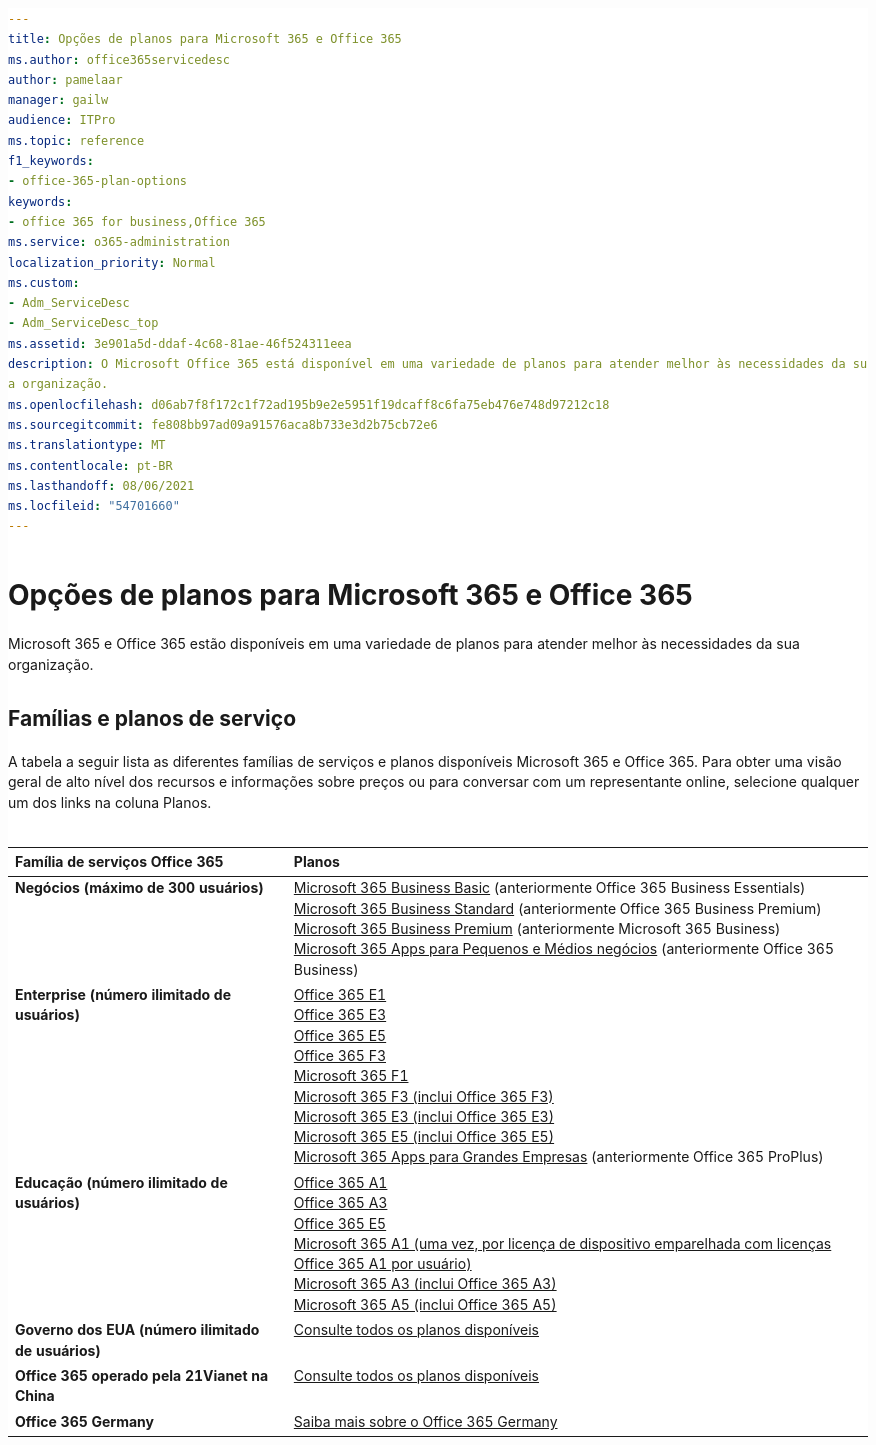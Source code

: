 ```yaml
---
title: Opções de planos para Microsoft 365 e Office 365
ms.author: office365servicedesc
author: pamelaar
manager: gailw
audience: ITPro
ms.topic: reference
f1_keywords:
- office-365-plan-options
keywords:
- office 365 for business,Office 365
ms.service: o365-administration
localization_priority: Normal
ms.custom:
- Adm_ServiceDesc
- Adm_ServiceDesc_top
ms.assetid: 3e901a5d-ddaf-4c68-81ae-46f524311eea
description: O Microsoft Office 365 está disponível em uma variedade de planos para atender melhor às necessidades da sua organização.
ms.openlocfilehash: d06ab7f8f172c1f72ad195b9e2e5951f19dcaff8c6fa75eb476e748d97212c18
ms.sourcegitcommit: fe808bb97ad09a91576aca8b733e3d2b75cb72e6
ms.translationtype: MT
ms.contentlocale: pt-BR
ms.lasthandoff: 08/06/2021
ms.locfileid: "54701660"
---
```

# <a name="microsoft-365-and-office-365-plan-options"></a>Opções de planos para Microsoft 365 e Office 365

Microsoft 365 e Office 365 estão disponíveis em uma variedade de planos para atender melhor às necessidades da sua organização.
  
## <a name="service-families-and-plans"></a>Famílias e planos de serviço

A tabela a seguir lista as diferentes famílias de serviços e planos disponíveis Microsoft 365 e Office 365. Para obter uma visão geral de alto nível dos recursos e informações sobre preços ou para conversar com um representante online, selecione qualquer um dos links na coluna Planos.<br><br>
  
| Família de serviços Office 365 | Planos |
|:-----|:-----|
|**Negócios (máximo de 300 usuários)** <br/>     |[Microsoft 365 Business Basic](https://www.microsoft.com/p/office-365-business-essentials/CFQ7TTC0K59V) (anteriormente Office 365 Business Essentials) <br/> [Microsoft 365 Business Standard](https://www.microsoft.com/p/office-365-business-premium/CFQ7TTC0K5J7) (anteriormente Office 365 Business Premium) <br/> [Microsoft 365 Business Premium](https://www.microsoft.com/en-us/microsoft-365/business/microsoft-365-business-premium?activetab=pivot%3aoverviewtab) (anteriormente Microsoft 365 Business) <br/> [Microsoft 365 Apps para Pequenos e Médios negócios](https://www.microsoft.com/p/office-365-business/cfq7ttc0k62t) (anteriormente Office 365 Business) <br/> |
|**Enterprise (número ilimitado de usuários)** <br/> |[Office 365 E1](https://products.office.com/business/office-365-enterprise-e1-business-software?) <br/> [Office 365 E3](https://products.office.com/business/office-365-enterprise-e3-business-software) <br/> [Office 365 E5](https://products.office.com/business/office-365-enterprise-e5-business-software) <br/> [Office 365 F3](https://products.office.com/business/office-365-f1) <br/> [Microsoft 365 F1](https://www.microsoft.com/en-us/microsoft-365/enterprise/f1?activetab=pivot%3aoverviewtab) <br/> [Microsoft 365 F3 (inclui Office 365 F3)](https://www.microsoft.com/en-us/microsoft-365/enterprise/f3?activetab=pivot:overviewtab) <br/> [Microsoft 365 E3 (inclui Office 365 E3)](https://www.microsoft.com/en-us/microsoft-365/enterprise/E3?activetab=pivot:overviewtab) <br/> [Microsoft 365 E5 (inclui Office 365 E5)](https://www.microsoft.com/en-us/microsoft-365/enterprise/E5?activetab=pivot:overviewtab) <br/> [Microsoft 365 Apps para Grandes Empresas](https://www.microsoft.com/en-us/microsoft-365/business/microsoft-365-apps-for-enterprise?rtc=1&activetab=pivot%3aoverviewtab) (anteriormente Office 365 ProPlus) <br/> |
|**Educação (número ilimitado de usuários)** <br/> |[Office 365 A1](https://www.microsoft.com/en-us/microsoft-365/academic/compare-office-365-education-plans?rtc=1&activetab=tab%3aprimaryr1) <br/> [Office 365 A3](https://www.microsoft.com/en-us/microsoft-365/academic/compare-office-365-education-plans?rtc=1&activetab=tab%3aprimaryr1) <br/> [Office 365 E5](https://www.microsoft.com/en-us/microsoft-365/academic/compare-office-365-education-plans?rtc=1&activetab=tab%3aprimaryr1) <br/> [Microsoft 365 A1 (uma vez, por licença de dispositivo emparelhada com licenças Office 365 A1 por usuário)](https://www.microsoft.com/en-us/education/buy-license/microsoft365/default.aspx) <br/> [Microsoft 365 A3 (inclui Office 365 A3)](https://www.microsoft.com/en-us/education/buy-license/microsoft365/default.aspx) <br/> [Microsoft 365 A5 (inclui Office 365 A5)](https://www.microsoft.com/en-us/education/buy-license/microsoft365/default.aspx) <br/> |
|**Governo dos EUA (número ilimitado de usuários)** <br/> |[Consulte todos os planos disponíveis](https://products.office.com/government/compare-office-365-government-plans) <br/> |
|**Office 365 operado pela 21Vianet na China** <br/> |[Consulte todos os planos disponíveis](https://products.office.com/zh-cn/business/compare-office-365-for-business-plans) <br/> |
|**Office 365 Germany** <br/> |[Saiba mais sobre o Office 365 Germany](/microsoft-365/admin/admin-overview/learn-about-office-365-germany) <br/> |
   